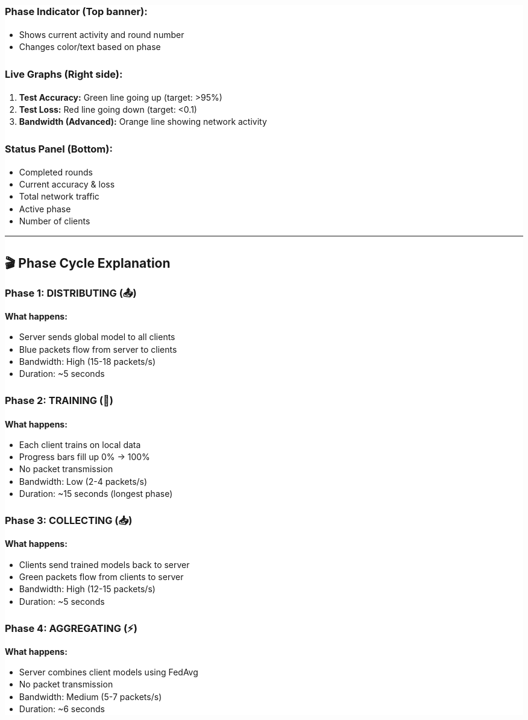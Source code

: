 ### **Phase Indicator (Top banner):**
- Shows current activity and round number
- Changes color/text based on phase

### **Live Graphs (Right side):**
1. **Test Accuracy:** Green line going up (target: >95%)
2. **Test Loss:** Red line going down (target: <0.1)
3. **Bandwidth (Advanced):** Orange line showing network activity

### **Status Panel (Bottom):**
- Completed rounds
- Current accuracy & loss
- Total network traffic
- Active phase
- Number of clients

---

## 🎬 Phase Cycle Explanation

### Phase 1: DISTRIBUTING (📤)
**What happens:**
- Server sends global model to all clients
- Blue packets flow from server to clients
- Bandwidth: High (15-18 packets/s)
- Duration: ~5 seconds

### Phase 2: TRAINING (🔄)
**What happens:**
- Each client trains on local data
- Progress bars fill up 0% → 100%
- No packet transmission
- Bandwidth: Low (2-4 packets/s)
- Duration: ~15 seconds (longest phase)

### Phase 3: COLLECTING (📥)
**What happens:**
- Clients send trained models back to server
- Green packets flow from clients to server
- Bandwidth: High (12-15 packets/s)
- Duration: ~5 seconds

### Phase 4: AGGREGATING (⚡)
**What happens:**
- Server combines client models using FedAvg
- No packet transmission
- Bandwidth: Medium (5-7 packets/s)
- Duration: ~6 seconds
